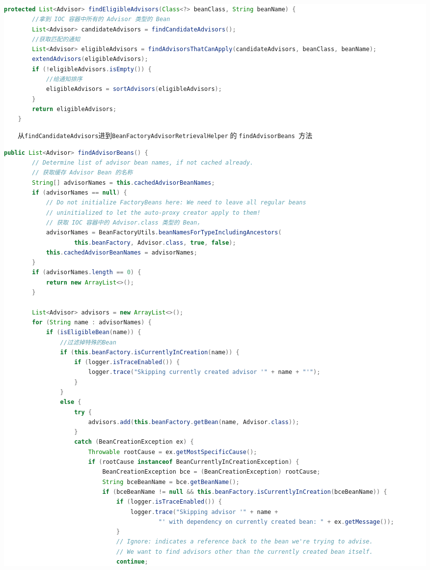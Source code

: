 ```java
protected List<Advisor> findEligibleAdvisors(Class<?> beanClass, String beanName) {
    	//拿到 IOC 容器中所有的 Advisor 类型的 Bean
		List<Advisor> candidateAdvisors = findCandidateAdvisors();
   		//获取匹配的通知
		List<Advisor> eligibleAdvisors = findAdvisorsThatCanApply(candidateAdvisors, beanClass, beanName);
		extendAdvisors(eligibleAdvisors);
		if (!eligibleAdvisors.isEmpty()) {
            //给通知排序
			eligibleAdvisors = sortAdvisors(eligibleAdvisors);
		}
		return eligibleAdvisors;
	}
```

　　从`findCandidateAdvisors`进到`BeanFactoryAdvisorRetrievalHelper` 的 `findAdvisorBeans ​`方法

```java
public List<Advisor> findAdvisorBeans() {
		// Determine list of advisor bean names, if not cached already.
    	// 获取缓存 Advisor Bean 的名称
		String[] advisorNames = this.cachedAdvisorBeanNames;
		if (advisorNames == null) {
			// Do not initialize FactoryBeans here: We need to leave all regular beans
			// uninitialized to let the auto-proxy creator apply to them!
            // 获取 IOC 容器中的 Advisor.class 类型的 Bean，
			advisorNames = BeanFactoryUtils.beanNamesForTypeIncludingAncestors(
					this.beanFactory, Advisor.class, true, false);
			this.cachedAdvisorBeanNames = advisorNames;
		}
		if (advisorNames.length == 0) {
			return new ArrayList<>();
		}

		List<Advisor> advisors = new ArrayList<>();
		for (String name : advisorNames) {
			if (isEligibleBean(name)) {
                //过滤掉特殊的Bean
				if (this.beanFactory.isCurrentlyInCreation(name)) {
					if (logger.isTraceEnabled()) {
						logger.trace("Skipping currently created advisor '" + name + "'");
					}
				}
				else {
					try {
						advisors.add(this.beanFactory.getBean(name, Advisor.class));
					}
					catch (BeanCreationException ex) {
						Throwable rootCause = ex.getMostSpecificCause();
						if (rootCause instanceof BeanCurrentlyInCreationException) {
							BeanCreationException bce = (BeanCreationException) rootCause;
							String bceBeanName = bce.getBeanName();
							if (bceBeanName != null && this.beanFactory.isCurrentlyInCreation(bceBeanName)) {
								if (logger.isTraceEnabled()) {
									logger.trace("Skipping advisor '" + name +
											"' with dependency on currently created bean: " + ex.getMessage());
								}
								// Ignore: indicates a reference back to the bean we're trying to advise.
								// We want to find advisors other than the currently created bean itself.
								continue;
```
